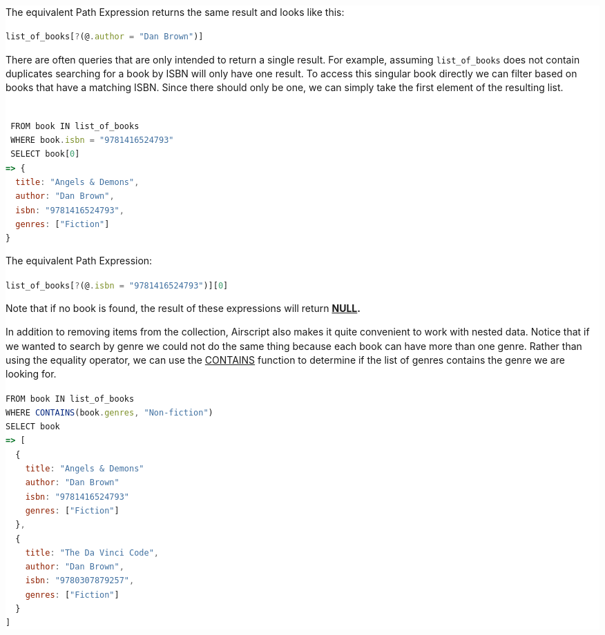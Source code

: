 The equivalent Path Expression returns the same result and looks like this:



```javascript Airscript
list_of_books[?(@.author = "Dan Brown")]
```

There are often queries that are only intended to return a single result. For example, assuming ```list_of_books``` does not contain duplicates searching for a book by ISBN will only have one result. To access this singular book directly we can filter based on books that have a matching ISBN. Since there should only be one, we can simply take the first element of the resulting list.



```javascript Airscript

 FROM book IN list_of_books
 WHERE book.isbn = "9781416524793"
 SELECT book[0]
=> { 
  title: "Angels & Demons",
  author: "Dan Brown",
  isbn: "9781416524793",
  genres: ["Fiction"]
}
```

The equivalent Path Expression:



```javascript Airscript
list_of_books[?(@.isbn = "9781416524793")][0]
```

Note that if no book is found, the result of these expressions will return **[NULL](https://support.airkit.com/reference/the-null-data-type).**


In addition to removing items from the collection, Airscript also makes it quite convenient to work with nested data. Notice that if we wanted to search by genre we could not do the same thing because each book can have more than one genre. Rather than using the equality operator, we can use the [CONTAINS](https://support.airkit.com/reference/contains) function to determine if the list of genres contains the genre we are looking for.



```javascript Airscript
FROM book IN list_of_books
WHERE CONTAINS(book.genres, "Non-fiction")
SELECT book
=> [
  { 
    title: "Angels & Demons"
    author: "Dan Brown"
    isbn: "9781416524793"
    genres: ["Fiction"]
  },
  {
    title: "The Da Vinci Code",
    author: "Dan Brown",
    isbn: "9780307879257",
    genres: ["Fiction"]
  }
]
```
